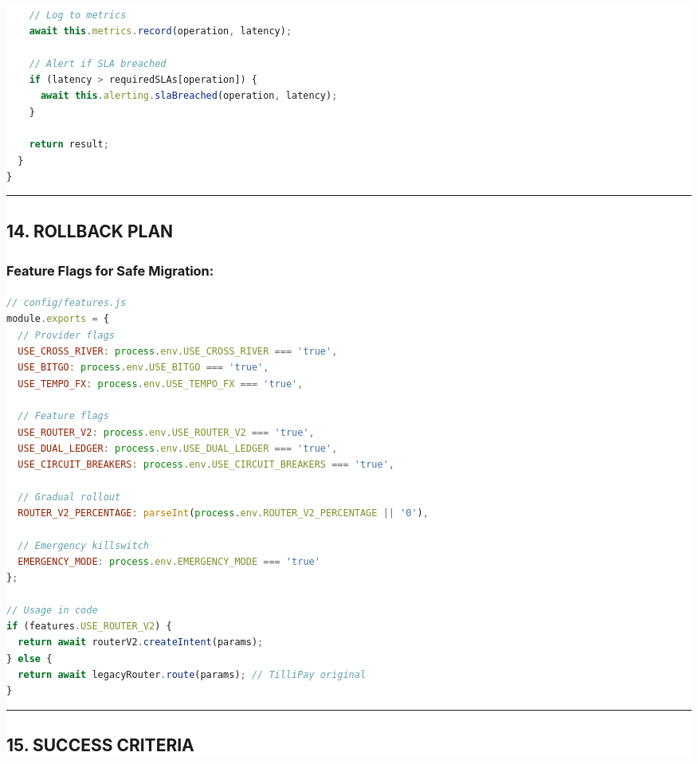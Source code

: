 ```javascript
    // Log to metrics
    await this.metrics.record(operation, latency);

    // Alert if SLA breached
    if (latency > requiredSLAs[operation]) {
      await this.alerting.slaBreached(operation, latency);
    }

    return result;
  }
}
```

---

## 14. ROLLBACK PLAN

### Feature Flags for Safe Migration:
```javascript
// config/features.js
module.exports = {
  // Provider flags
  USE_CROSS_RIVER: process.env.USE_CROSS_RIVER === 'true',
  USE_BITGO: process.env.USE_BITGO === 'true',
  USE_TEMPO_FX: process.env.USE_TEMPO_FX === 'true',

  // Feature flags
  USE_ROUTER_V2: process.env.USE_ROUTER_V2 === 'true',
  USE_DUAL_LEDGER: process.env.USE_DUAL_LEDGER === 'true',
  USE_CIRCUIT_BREAKERS: process.env.USE_CIRCUIT_BREAKERS === 'true',

  // Gradual rollout
  ROUTER_V2_PERCENTAGE: parseInt(process.env.ROUTER_V2_PERCENTAGE || '0'),

  // Emergency killswitch
  EMERGENCY_MODE: process.env.EMERGENCY_MODE === 'true'
};

// Usage in code
if (features.USE_ROUTER_V2) {
  return await routerV2.createIntent(params);
} else {
  return await legacyRouter.route(params); // TilliPay original
}
```

---

## 15. SUCCESS CRITERIA
